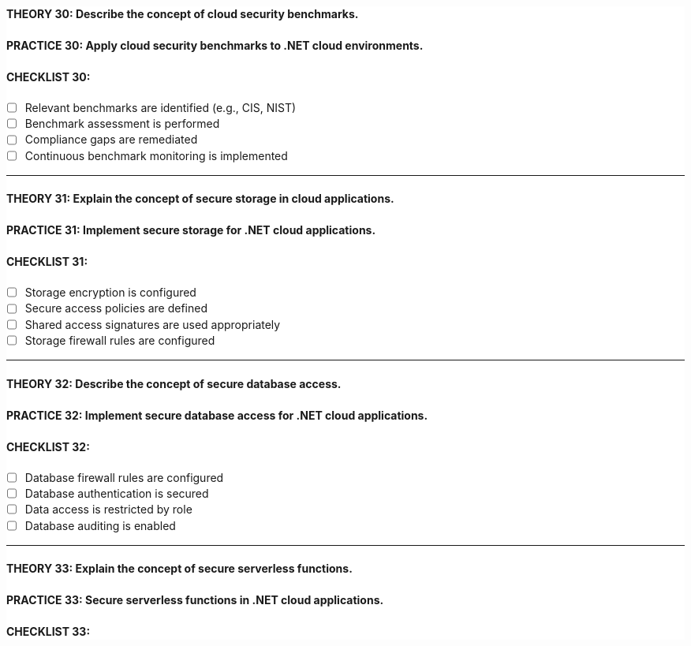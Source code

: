 
#### THEORY 30: Describe the concept of cloud security benchmarks.

#### PRACTICE 30: Apply cloud security benchmarks to .NET cloud environments.

#### CHECKLIST 30:

- [ ] Relevant benchmarks are identified (e.g., CIS, NIST)
- [ ] Benchmark assessment is performed
- [ ] Compliance gaps are remediated
- [ ] Continuous benchmark monitoring is implemented

---

#### THEORY 31: Explain the concept of secure storage in cloud applications.

#### PRACTICE 31: Implement secure storage for .NET cloud applications.

#### CHECKLIST 31:

- [ ] Storage encryption is configured
- [ ] Secure access policies are defined
- [ ] Shared access signatures are used appropriately
- [ ] Storage firewall rules are configured

---

#### THEORY 32: Describe the concept of secure database access.

#### PRACTICE 32: Implement secure database access for .NET cloud applications.

#### CHECKLIST 32:

- [ ] Database firewall rules are configured
- [ ] Database authentication is secured
- [ ] Data access is restricted by role
- [ ] Database auditing is enabled

---

#### THEORY 33: Explain the concept of secure serverless functions.

#### PRACTICE 33: Secure serverless functions in .NET cloud applications.

#### CHECKLIST 33:
